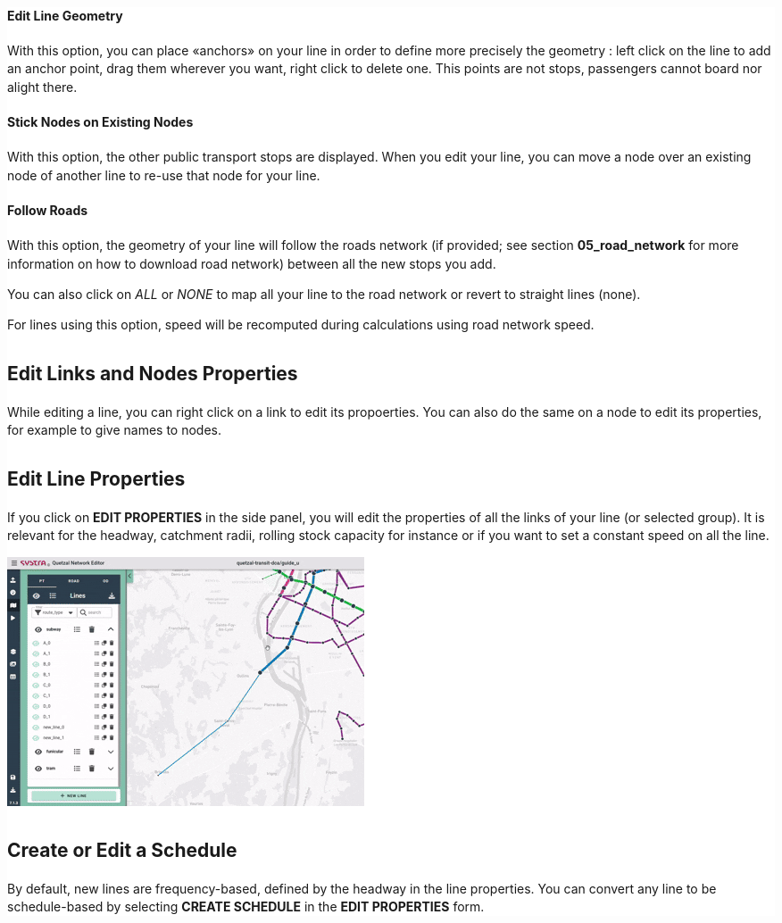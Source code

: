 #### Edit Line Geometry

With this option, you can place «anchors» on your line in order to define more precisely the geometry : left click on the line to add an anchor point, drag them wherever you want, right click to delete one. This points are not stops, passengers cannot board nor alight there.

#### Stick Nodes on Existing Nodes

With this option, the other public transport stops are displayed. When you edit your line, you can move a node over an existing node of another line to re-use that node for your line. 

#### Follow Roads

With this option, the geometry of your line will follow the roads network (if provided; see section **05_road_network** for more information on how to download road network) between all the new stops you add.

You can also click on *ALL* or *NONE* to map all your line to the road network or revert to straight lines (none).

For lines using this option, speed will be recomputed during calculations using road network speed.

## Edit Links and Nodes Properties
While editing a line, you can right click on a link to edit its propoerties. You can also do the same on a node to edit its properties, for example to give names to nodes. 

## Edit Line Properties

If you click on **EDIT PROPERTIES** in the side panel, you will edit the properties of all the links of your line (or selected group). It is relevant for the headway, catchment radii, rolling stock capacity for instance or if you want to set a constant speed on all the line. 

![Alt text](images/pt_network_13.gif)

## Create or Edit a Schedule

By default, new lines are frequency-based, defined by the headway in the line properties. You can convert any line to be schedule-based by selecting **CREATE SCHEDULE** in the **EDIT PROPERTIES** form.
